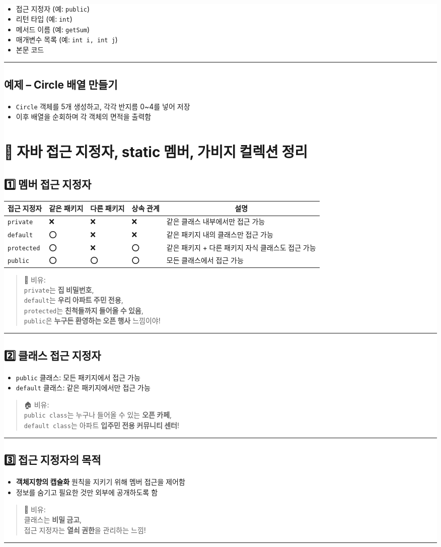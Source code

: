   - 접근 지정자 (예: `public`)
  - 리턴 타입 (예: `int`)
  - 메서드 이름 (예: `getSum`)
  - 매개변수 목록 (예: `int i, int j`)
  - 본문 코드

---

## 예제 – Circle 배열 만들기

- `Circle` 객체를 5개 생성하고, 각각 반지름 0~4를 넣어 저장
- 이후 배열을 순회하며 각 객체의 면적을 출력함

# 📘 자바 접근 지정자, static 멤버, 가비지 컬렉션 정리

## 1️⃣ 멤버 접근 지정자

| 접근 지정자 | 같은 패키지 | 다른 패키지 | 상속 관계 | 설명 |
|-------------|--------------|--------------|------------|------|
| `private`   | ❌           | ❌           | ❌         | 같은 클래스 내부에서만 접근 가능 |
| `default`   | ⭕           | ❌           | ❌         | 같은 패키지 내의 클래스만 접근 가능 |
| `protected` | ⭕           | ❌           | ⭕         | 같은 패키지 + 다른 패키지 자식 클래스도 접근 가능 |
| `public`    | ⭕           | ⭕           | ⭕         | 모든 클래스에서 접근 가능 |

> 📌 비유:  
> `private`는 **집 비밀번호**,  
> `default`는 **우리 아파트 주민 전용**,  
> `protected`는 **친척들까지 들어올 수 있음**,  
> `public`은 **누구든 환영하는 오픈 행사** 느낌이야!

---

## 2️⃣ 클래스 접근 지정자

- `public` 클래스: 모든 패키지에서 접근 가능  
- `default` 클래스: 같은 패키지에서만 접근 가능  

> 🏠 비유:  
> `public class`는 누구나 들어올 수 있는 **오픈 카페**,  
> `default class`는 아파트 **입주민 전용 커뮤니티 센터**!

---

## 3️⃣ 접근 지정자의 목적

- **객체지향의 캡슐화** 원칙을 지키기 위해 멤버 접근을 제어함
- 정보를 숨기고 필요한 것만 외부에 공개하도록 함

> 🔐 비유:  
> 클래스는 **비밀 금고**,  
> 접근 지정자는 **열쇠 권한**을 관리하는 느낌!

---